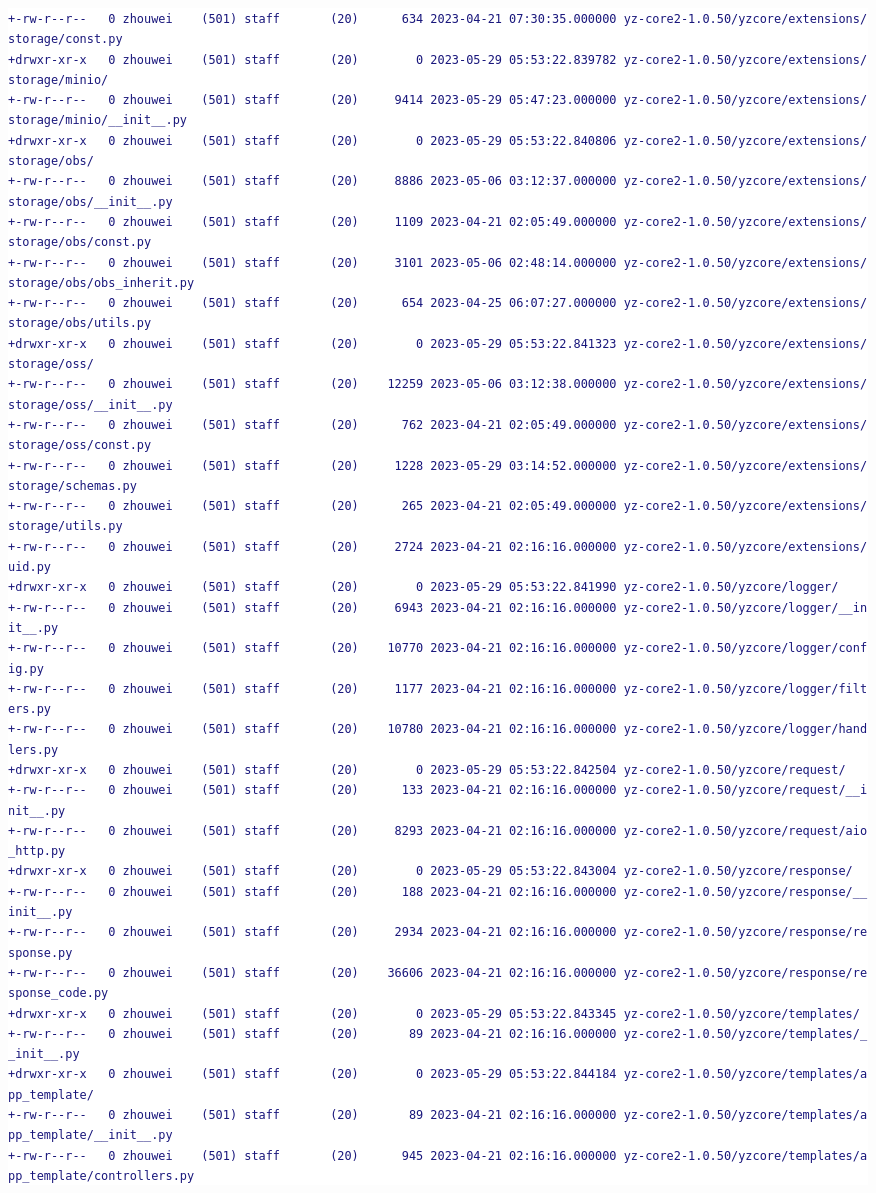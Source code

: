 ```diff
+-rw-r--r--   0 zhouwei    (501) staff       (20)      634 2023-04-21 07:30:35.000000 yz-core2-1.0.50/yzcore/extensions/storage/const.py
+drwxr-xr-x   0 zhouwei    (501) staff       (20)        0 2023-05-29 05:53:22.839782 yz-core2-1.0.50/yzcore/extensions/storage/minio/
+-rw-r--r--   0 zhouwei    (501) staff       (20)     9414 2023-05-29 05:47:23.000000 yz-core2-1.0.50/yzcore/extensions/storage/minio/__init__.py
+drwxr-xr-x   0 zhouwei    (501) staff       (20)        0 2023-05-29 05:53:22.840806 yz-core2-1.0.50/yzcore/extensions/storage/obs/
+-rw-r--r--   0 zhouwei    (501) staff       (20)     8886 2023-05-06 03:12:37.000000 yz-core2-1.0.50/yzcore/extensions/storage/obs/__init__.py
+-rw-r--r--   0 zhouwei    (501) staff       (20)     1109 2023-04-21 02:05:49.000000 yz-core2-1.0.50/yzcore/extensions/storage/obs/const.py
+-rw-r--r--   0 zhouwei    (501) staff       (20)     3101 2023-05-06 02:48:14.000000 yz-core2-1.0.50/yzcore/extensions/storage/obs/obs_inherit.py
+-rw-r--r--   0 zhouwei    (501) staff       (20)      654 2023-04-25 06:07:27.000000 yz-core2-1.0.50/yzcore/extensions/storage/obs/utils.py
+drwxr-xr-x   0 zhouwei    (501) staff       (20)        0 2023-05-29 05:53:22.841323 yz-core2-1.0.50/yzcore/extensions/storage/oss/
+-rw-r--r--   0 zhouwei    (501) staff       (20)    12259 2023-05-06 03:12:38.000000 yz-core2-1.0.50/yzcore/extensions/storage/oss/__init__.py
+-rw-r--r--   0 zhouwei    (501) staff       (20)      762 2023-04-21 02:05:49.000000 yz-core2-1.0.50/yzcore/extensions/storage/oss/const.py
+-rw-r--r--   0 zhouwei    (501) staff       (20)     1228 2023-05-29 03:14:52.000000 yz-core2-1.0.50/yzcore/extensions/storage/schemas.py
+-rw-r--r--   0 zhouwei    (501) staff       (20)      265 2023-04-21 02:05:49.000000 yz-core2-1.0.50/yzcore/extensions/storage/utils.py
+-rw-r--r--   0 zhouwei    (501) staff       (20)     2724 2023-04-21 02:16:16.000000 yz-core2-1.0.50/yzcore/extensions/uid.py
+drwxr-xr-x   0 zhouwei    (501) staff       (20)        0 2023-05-29 05:53:22.841990 yz-core2-1.0.50/yzcore/logger/
+-rw-r--r--   0 zhouwei    (501) staff       (20)     6943 2023-04-21 02:16:16.000000 yz-core2-1.0.50/yzcore/logger/__init__.py
+-rw-r--r--   0 zhouwei    (501) staff       (20)    10770 2023-04-21 02:16:16.000000 yz-core2-1.0.50/yzcore/logger/config.py
+-rw-r--r--   0 zhouwei    (501) staff       (20)     1177 2023-04-21 02:16:16.000000 yz-core2-1.0.50/yzcore/logger/filters.py
+-rw-r--r--   0 zhouwei    (501) staff       (20)    10780 2023-04-21 02:16:16.000000 yz-core2-1.0.50/yzcore/logger/handlers.py
+drwxr-xr-x   0 zhouwei    (501) staff       (20)        0 2023-05-29 05:53:22.842504 yz-core2-1.0.50/yzcore/request/
+-rw-r--r--   0 zhouwei    (501) staff       (20)      133 2023-04-21 02:16:16.000000 yz-core2-1.0.50/yzcore/request/__init__.py
+-rw-r--r--   0 zhouwei    (501) staff       (20)     8293 2023-04-21 02:16:16.000000 yz-core2-1.0.50/yzcore/request/aio_http.py
+drwxr-xr-x   0 zhouwei    (501) staff       (20)        0 2023-05-29 05:53:22.843004 yz-core2-1.0.50/yzcore/response/
+-rw-r--r--   0 zhouwei    (501) staff       (20)      188 2023-04-21 02:16:16.000000 yz-core2-1.0.50/yzcore/response/__init__.py
+-rw-r--r--   0 zhouwei    (501) staff       (20)     2934 2023-04-21 02:16:16.000000 yz-core2-1.0.50/yzcore/response/response.py
+-rw-r--r--   0 zhouwei    (501) staff       (20)    36606 2023-04-21 02:16:16.000000 yz-core2-1.0.50/yzcore/response/response_code.py
+drwxr-xr-x   0 zhouwei    (501) staff       (20)        0 2023-05-29 05:53:22.843345 yz-core2-1.0.50/yzcore/templates/
+-rw-r--r--   0 zhouwei    (501) staff       (20)       89 2023-04-21 02:16:16.000000 yz-core2-1.0.50/yzcore/templates/__init__.py
+drwxr-xr-x   0 zhouwei    (501) staff       (20)        0 2023-05-29 05:53:22.844184 yz-core2-1.0.50/yzcore/templates/app_template/
+-rw-r--r--   0 zhouwei    (501) staff       (20)       89 2023-04-21 02:16:16.000000 yz-core2-1.0.50/yzcore/templates/app_template/__init__.py
+-rw-r--r--   0 zhouwei    (501) staff       (20)      945 2023-04-21 02:16:16.000000 yz-core2-1.0.50/yzcore/templates/app_template/controllers.py
```